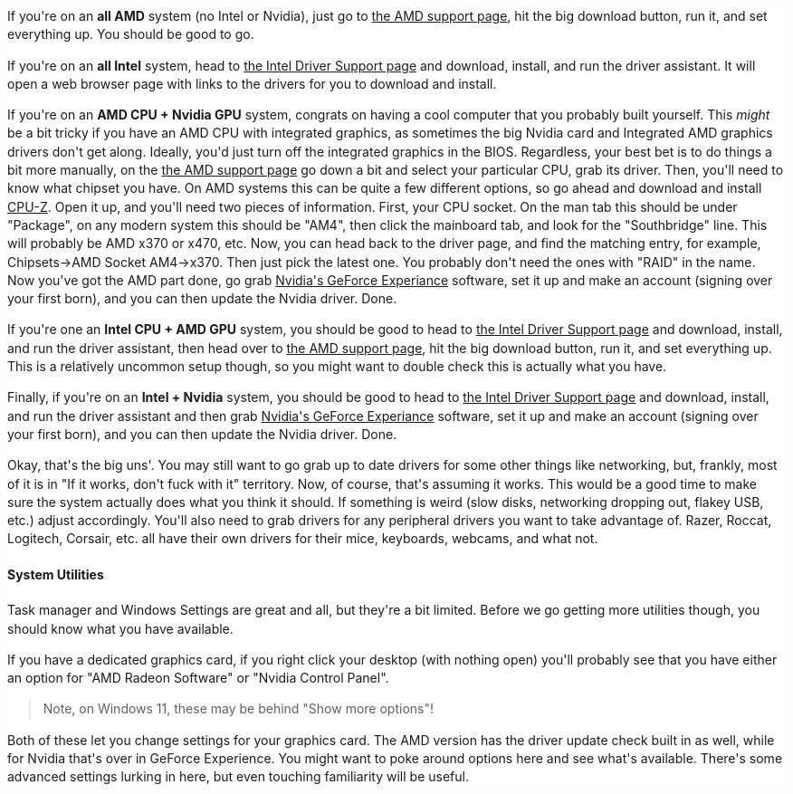 If you're on an **all AMD** system (no Intel or Nvidia), just go to [the AMD support page](https://www.amd.com/en/support), hit the big download button, run it, and set everything up. You should be good to go.

If you're on an **all Intel** system, head to [the Intel Driver Support page](https://www.intel.com/content/www/us/en/support/detect.html) and download, install, and run the driver assistant. It will open a web browser page with links to the drivers for you to download and install.

If you're on an **AMD CPU + Nvidia GPU** system, congrats on having a cool computer that you probably built yourself. This *might* be a bit tricky if you have an AMD CPU with integrated graphics, as sometimes the big Nvidia card and Integrated AMD graphics drivers don't get along. Ideally, you'd just turn off the integrated graphics in the BIOS. Regardless, your best bet is to do things a bit more manually, on the [the AMD support page](https://www.amd.com/en/support) go down a bit and select your particular CPU, grab its driver. Then, you'll need to know what chipset you have. On AMD systems this can be quite a few different options, so go ahead and download and install [CPU-Z](https://www.cpuid.com/softwares/cpu-z.html#version-history). Open it up, and you'll need two pieces of information. First, your CPU socket. On the man tab this should be under "Package", on any modern system this should be "AM4", then click the mainboard tab, and look for the "Southbridge" line. This will probably be AMD x370 or x470, etc. Now, you can head back to the driver page, and find the matching entry, for example, Chipsets→AMD Socket AM4→x370. Then just pick the latest one. You probably don't need the ones with "RAID" in the name. Now you've got the AMD part done, go grab [Nvidia's GeForce Experiance](https://www.nvidia.com/en-us/geforce/geforce-experience/) software, set it up and make an account (signing over your first born), and you can then update the Nvidia driver. Done.

If you're one an **Intel CPU + AMD GPU** system, you should be good to head to [the Intel Driver Support page](https://www.intel.com/content/www/us/en/support/detect.html) and download, install, and run the driver assistant, then head over to [the AMD support page](https://www.amd.com/en/support), hit the big download button, run it, and set everything up. This is a relatively uncommon setup though, so you might want to double check this is actually what you have.

Finally, if you're on an **Intel + Nvidia** system, you should be good to head to [the Intel Driver Support page](https://www.intel.com/content/www/us/en/support/detect.html) and download, install, and run the driver assistant and then grab [Nvidia's GeForce Experiance](https://www.nvidia.com/en-us/geforce/geforce-experience/) software, set it up and make an account (signing over your first born), and you can then update the Nvidia driver. Done.

Okay, that's the big uns'. You may still want to go grab up to date drivers for some other things like networking, but, frankly, most of it is in "If it works, don't fuck with it" territory. Now, of course, that's assuming it works. This would be a good time to make sure the system actually does what you think it should. If something is weird (slow disks, networking dropping out, flakey USB, etc.) adjust accordingly. You'll also need to grab drivers for any peripheral drivers you want to take advantage of. Razer, Roccat, Logitech, Corsair, etc. all have their own drivers for their mice, keyboards, webcams, and what not. 

#### System Utilities

Task manager and Windows Settings are great and all, but they're a bit limited. Before we go getting more utilities though, you should know what you have available. 

If you have a dedicated graphics card, if you right click your desktop (with nothing open) you'll probably see that you have either an option for "AMD Radeon Software" or "Nvidia Control Panel".

> Note, on Windows 11, these may be behind "Show more options"!

Both of these let you change settings for your graphics card. The AMD version has the driver update check built in as well, while for Nvidia that's over in GeForce Experience. You might want to poke around options here and see what's available. There's some advanced settings lurking in here, but even touching familiarity will be useful.

